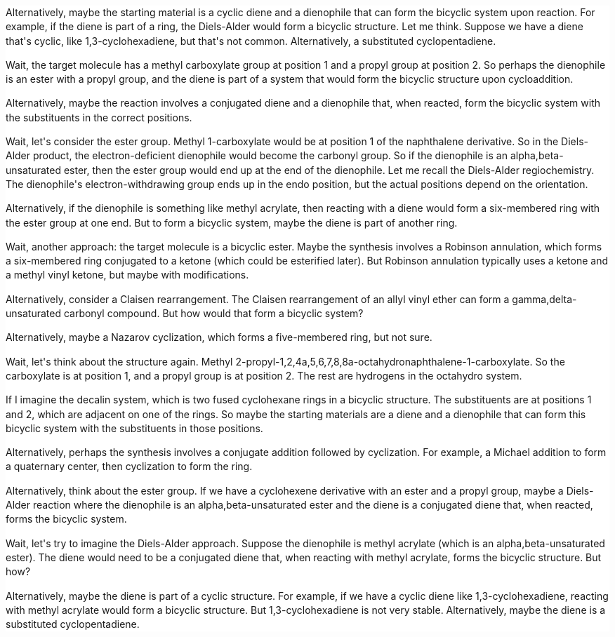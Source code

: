 Alternatively, maybe the starting material is a cyclic diene and a dienophile that can form the bicyclic system upon reaction. For example, if the diene is part of a ring, the Diels-Alder would form a bicyclic structure. Let me think. Suppose we have a diene that's cyclic, like 1,3-cyclohexadiene, but that's not common. Alternatively, a substituted cyclopentadiene.

Wait, the target molecule has a methyl carboxylate group at position 1 and a propyl group at position 2. So perhaps the dienophile is an ester with a propyl group, and the diene is part of a system that would form the bicyclic structure upon cycloaddition.

Alternatively, maybe the reaction involves a conjugated diene and a dienophile that, when reacted, form the bicyclic system with the substituents in the correct positions.

Wait, let's consider the ester group. Methyl 1-carboxylate would be at position 1 of the naphthalene derivative. So in the Diels-Alder product, the electron-deficient dienophile would become the carbonyl group. So if the dienophile is an alpha,beta-unsaturated ester, then the ester group would end up at the end of the dienophile. Let me recall the Diels-Alder regiochemistry. The dienophile's electron-withdrawing group ends up in the endo position, but the actual positions depend on the orientation.

Alternatively, if the dienophile is something like methyl acrylate, then reacting with a diene would form a six-membered ring with the ester group at one end. But to form a bicyclic system, maybe the diene is part of another ring.

Wait, another approach: the target molecule is a bicyclic ester. Maybe the synthesis involves a Robinson annulation, which forms a six-membered ring conjugated to a ketone (which could be esterified later). But Robinson annulation typically uses a ketone and a methyl vinyl ketone, but maybe with modifications.

Alternatively, consider a Claisen rearrangement. The Claisen rearrangement of an allyl vinyl ether can form a gamma,delta-unsaturated carbonyl compound. But how would that form a bicyclic system?

Alternatively, maybe a Nazarov cyclization, which forms a five-membered ring, but not sure.

Wait, let's think about the structure again. Methyl 2-propyl-1,2,4a,5,6,7,8,8a-octahydronaphthalene-1-carboxylate. So the carboxylate is at position 1, and a propyl group is at position 2. The rest are hydrogens in the octahydro system.

If I imagine the decalin system, which is two fused cyclohexane rings in a bicyclic structure. The substituents are at positions 1 and 2, which are adjacent on one of the rings. So maybe the starting materials are a diene and a dienophile that can form this bicyclic system with the substituents in those positions.

Alternatively, perhaps the synthesis involves a conjugate addition followed by cyclization. For example, a Michael addition to form a quaternary center, then cyclization to form the ring.

Alternatively, think about the ester group. If we have a cyclohexene derivative with an ester and a propyl group, maybe a Diels-Alder reaction where the dienophile is an alpha,beta-unsaturated ester and the diene is a conjugated diene that, when reacted, forms the bicyclic system.

Wait, let's try to imagine the Diels-Alder approach. Suppose the dienophile is methyl acrylate (which is an alpha,beta-unsaturated ester). The diene would need to be a conjugated diene that, when reacting with methyl acrylate, forms the bicyclic structure. But how?

Alternatively, maybe the diene is part of a cyclic structure. For example, if we have a cyclic diene like 1,3-cyclohexadiene, reacting with methyl acrylate would form a bicyclic structure. But 1,3-cyclohexadiene is not very stable. Alternatively, maybe the diene is a substituted cyclopentadiene.

